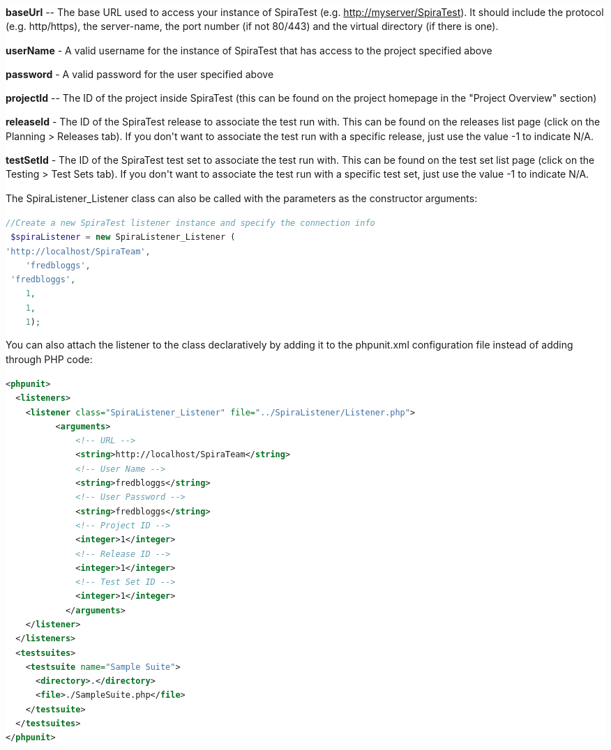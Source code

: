 **baseUrl** -- The base URL used to access your instance of SpiraTest
(e.g. <http://myserver/SpiraTest>). It should include the protocol (e.g.
http/https), the server-name, the port number (if not 80/443) and the
virtual directory (if there is one).

**userName** - A valid username for the instance of SpiraTest that has
access to the project specified above

**password** - A valid password for the user specified above

**projectId** -- The ID of the project inside SpiraTest (this can be
found on the project homepage in the "Project Overview" section)

**releaseId** - The ID of the SpiraTest release to associate the test
run with. This can be found on the releases list page (click on the
Planning \> Releases tab). If you don't want to associate the test run
with a specific release, just use the value -1 to indicate N/A.

**testSetId** - The ID of the SpiraTest test set to associate the test
run with. This can be found on the test set list page (click on the
Testing \> Test Sets tab). If you don't want to associate the test run
with a specific test set, just use the value -1 to indicate N/A.

The SpiraListener\_Listener class can also be called with the parameters
as the constructor arguments:
```php
//Create a new SpiraTest listener instance and specify the connection info
 $spiraListener = new SpiraListener_Listener (
'http://localhost/SpiraTeam',
 	'fredbloggs',
 'fredbloggs',
 	1,
 	1,
 	1);
```

You can also attach the listener to the class declaratively by adding it
to the phpunit.xml configuration file instead of adding through PHP
code:

```xml
<phpunit>
  <listeners>
    <listener class="SpiraListener_Listener" file="../SpiraListener/Listener.php">
          <arguments>
              <!-- URL -->
              <string>http://localhost/SpiraTeam</string>
              <!-- User Name -->
              <string>fredbloggs</string>
              <!-- User Password -->
              <string>fredbloggs</string>
              <!-- Project ID -->
              <integer>1</integer>
              <!-- Release ID -->
              <integer>1</integer>
              <!-- Test Set ID -->
              <integer>1</integer>
            </arguments>
    </listener>
  </listeners>
  <testsuites>
    <testsuite name="Sample Suite">
      <directory>.</directory>
      <file>./SampleSuite.php</file>
    </testsuite>
  </testsuites>
</phpunit>
```